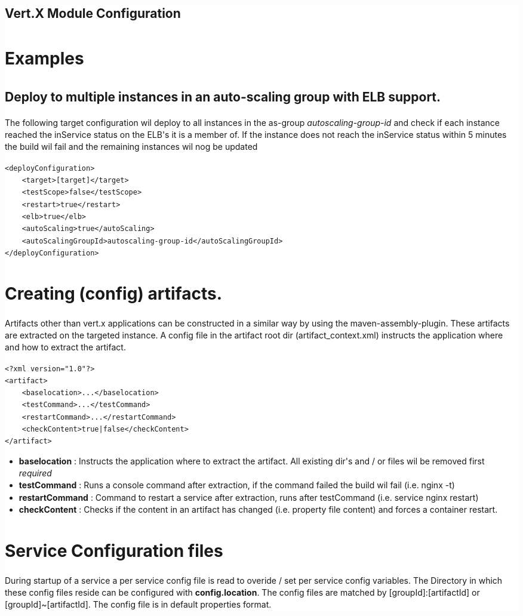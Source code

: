 ## Vert.X Module Configuration


# Examples

## Deploy to multiple instances in an auto-scaling group with ELB support.
The following target configuration wil deploy to all instances in the as-group *autoscaling-group-id* and check if each instance reached the inService status
on the ELB's it is a member of. If the instance does not reach the inService status within 5 minutes the build wil fail and the remaining instances wil nog be updated

    <deployConfiguration>
        <target>[target]</target>
        <testScope>false</testScope>
        <restart>true</restart>
        <elb>true</elb>
        <autoScaling>true</autoScaling>
        <autoScalingGroupId>autoscaling-group-id</autoScalingGroupId>
    </deployConfiguration>

# Creating (config) artifacts.
Artifacts other than vert.x applications can be constructed in a similar way by using the maven-assembly-plugin. These artifacts are extracted on the targeted instance. A
config file in the artifact root dir (artifact_context.xml) instructs the application where and how to extract the artifact.

    <?xml version="1.0"?>
    <artifact>
        <baselocation>...</baselocation>
        <testCommand>...</testCommand>
        <restartCommand>...</restartCommand>
        <checkContent>true|false</checkContent>
    </artifact>
    
* **baselocation** : Instructs the application where to extract the artifact. All existing dir's and / or files wil be removed first *required*
* **testCommand** : Runs a console command after extraction, if the command failed the build wil fail (i.e. nginx -t)
* **restartCommand** : Command to restart a service after extraction, runs after testCommand (i.e. service nginx restart)
* **checkContent** : Checks if the content in an artifact has changed (i.e. property file content) and forces a container restart.

# Service Configuration files
 During startup of a service a per service config file is read to overide / set per service config variables. The Directory in which these config files reside can be configured
 with **config.location**. The config files are matched by [groupId]:[artifactId] or [groupId]~[artifactId]. The config file is in default properties format.
